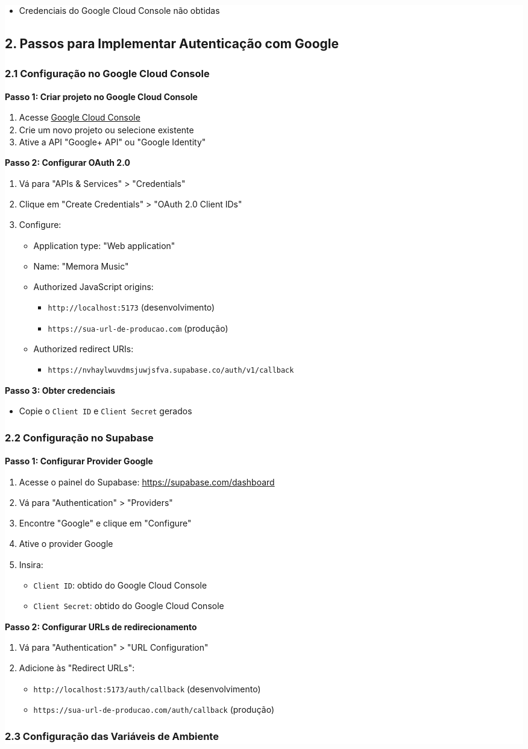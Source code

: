 * Credenciais do Google Cloud Console não obtidas

## 2. Passos para Implementar Autenticação com Google

### 2.1 Configuração no Google Cloud Console

**Passo 1: Criar projeto no Google Cloud Console**

1. Acesse [Google Cloud Console](https://console.cloud.google.com/)
2. Crie um novo projeto ou selecione existente
3. Ative a API "Google+ API" ou "Google Identity"

**Passo 2: Configurar OAuth 2.0**

1. Vá para "APIs & Services" > "Credentials"
2. Clique em "Create Credentials" > "OAuth 2.0 Client IDs"
3. Configure:

   * Application type: "Web application"

   * Name: "Memora Music"

   * Authorized JavaScript origins:

     * `http://localhost:5173` (desenvolvimento)

     * `https://sua-url-de-producao.com` (produção)

   * Authorized redirect URIs:

     * `https://nvhaylwuvdmsjuwjsfva.supabase.co/auth/v1/callback`

**Passo 3: Obter credenciais**

* Copie o `Client ID` e `Client Secret` gerados

### 2.2 Configuração no Supabase

**Passo 1: Configurar Provider Google**

1. Acesse o painel do Supabase: <https://supabase.com/dashboard>
2. Vá para "Authentication" > "Providers"
3. Encontre "Google" e clique em "Configure"
4. Ative o provider Google
5. Insira:

   * `Client ID`: obtido do Google Cloud Console

   * `Client Secret`: obtido do Google Cloud Console

**Passo 2: Configurar URLs de redirecionamento**

1. Vá para "Authentication" > "URL Configuration"
2. Adicione às "Redirect URLs":

   * `http://localhost:5173/auth/callback` (desenvolvimento)

   * `https://sua-url-de-producao.com/auth/callback` (produção)

### 2.3 Configuração das Variáveis de Ambiente

